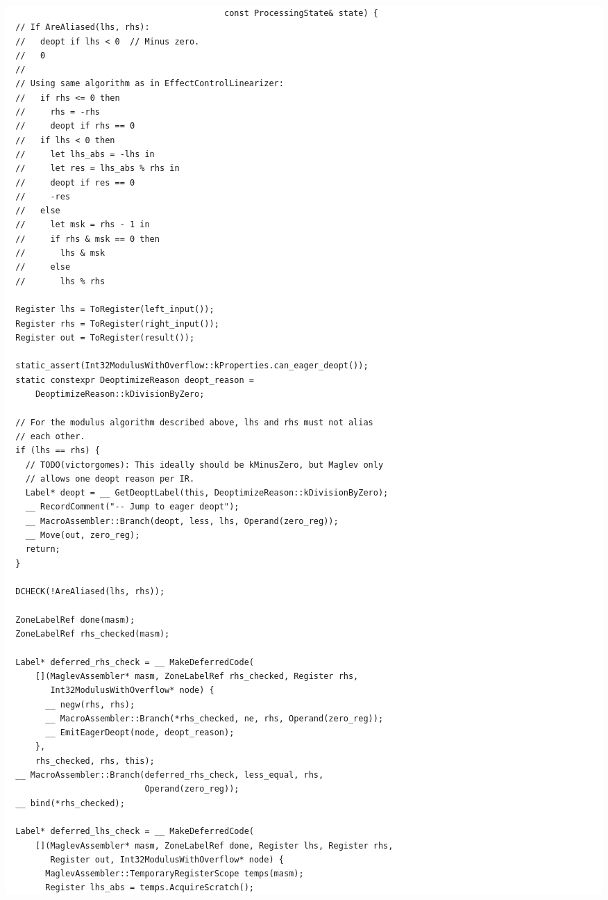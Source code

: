 ```
                                            const ProcessingState& state) {
  // If AreAliased(lhs, rhs):
  //   deopt if lhs < 0  // Minus zero.
  //   0
  //
  // Using same algorithm as in EffectControlLinearizer:
  //   if rhs <= 0 then
  //     rhs = -rhs
  //     deopt if rhs == 0
  //   if lhs < 0 then
  //     let lhs_abs = -lhs in
  //     let res = lhs_abs % rhs in
  //     deopt if res == 0
  //     -res
  //   else
  //     let msk = rhs - 1 in
  //     if rhs & msk == 0 then
  //       lhs & msk
  //     else
  //       lhs % rhs

  Register lhs = ToRegister(left_input());
  Register rhs = ToRegister(right_input());
  Register out = ToRegister(result());

  static_assert(Int32ModulusWithOverflow::kProperties.can_eager_deopt());
  static constexpr DeoptimizeReason deopt_reason =
      DeoptimizeReason::kDivisionByZero;

  // For the modulus algorithm described above, lhs and rhs must not alias
  // each other.
  if (lhs == rhs) {
    // TODO(victorgomes): This ideally should be kMinusZero, but Maglev only
    // allows one deopt reason per IR.
    Label* deopt = __ GetDeoptLabel(this, DeoptimizeReason::kDivisionByZero);
    __ RecordComment("-- Jump to eager deopt");
    __ MacroAssembler::Branch(deopt, less, lhs, Operand(zero_reg));
    __ Move(out, zero_reg);
    return;
  }

  DCHECK(!AreAliased(lhs, rhs));

  ZoneLabelRef done(masm);
  ZoneLabelRef rhs_checked(masm);

  Label* deferred_rhs_check = __ MakeDeferredCode(
      [](MaglevAssembler* masm, ZoneLabelRef rhs_checked, Register rhs,
         Int32ModulusWithOverflow* node) {
        __ negw(rhs, rhs);
        __ MacroAssembler::Branch(*rhs_checked, ne, rhs, Operand(zero_reg));
        __ EmitEagerDeopt(node, deopt_reason);
      },
      rhs_checked, rhs, this);
  __ MacroAssembler::Branch(deferred_rhs_check, less_equal, rhs,
                            Operand(zero_reg));
  __ bind(*rhs_checked);

  Label* deferred_lhs_check = __ MakeDeferredCode(
      [](MaglevAssembler* masm, ZoneLabelRef done, Register lhs, Register rhs,
         Register out, Int32ModulusWithOverflow* node) {
        MaglevAssembler::TemporaryRegisterScope temps(masm);
        Register lhs_abs = temps.AcquireScratch();
```